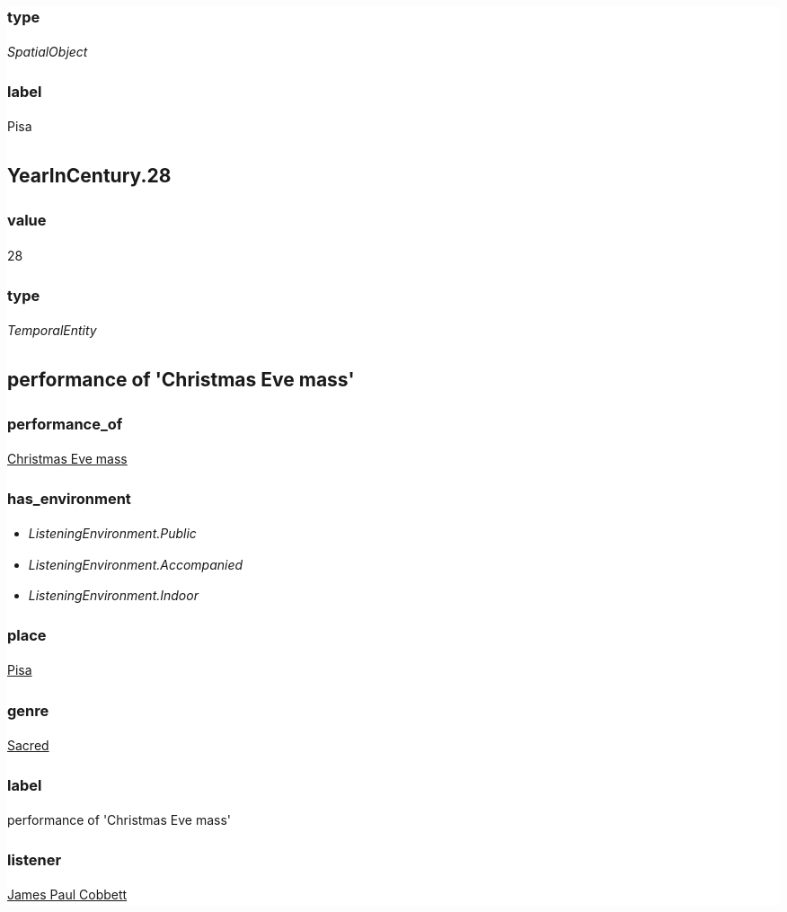 ### type


*SpatialObject*

### label


Pisa

## YearInCentury.28

### value


28

### type


*TemporalEntity*

## performance of 'Christmas Eve mass'

### performance_of


[Christmas Eve mass](#Christmas-Eve-mass)

### has_environment

 - *ListeningEnvironment.Public*

 - *ListeningEnvironment.Accompanied*

 - *ListeningEnvironment.Indoor*

### place


[Pisa](#Pisa)

### genre


[Sacred](#Sacred)

### label


performance of 'Christmas Eve mass'

### listener


[James Paul Cobbett](#James-Paul-Cobbett)
